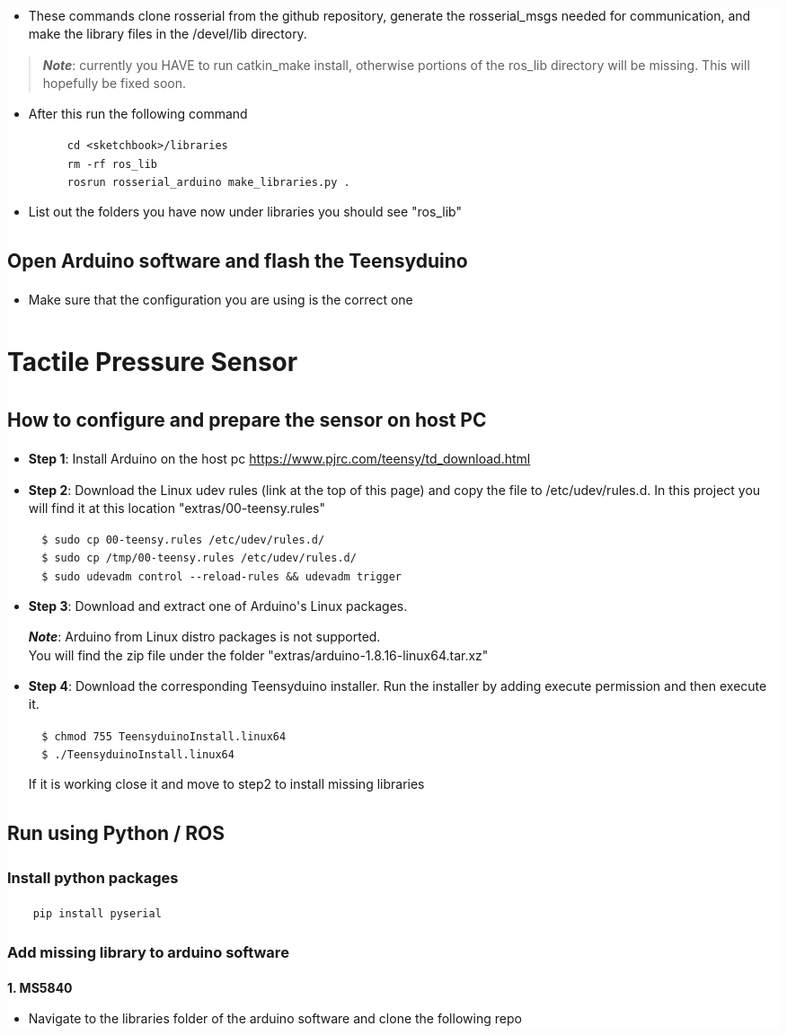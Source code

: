 
- These commands clone rosserial from the github repository, generate the rosserial_msgs needed for communication, and make the library files in the <ws>/devel/lib directory.
 
> ***Note***: currently you HAVE to run catkin_make install, otherwise portions of the ros_lib directory will be missing. This will hopefully be fixed soon.

- After this run the following command
 
 			cd <sketchbook>/libraries
			rm -rf ros_lib
			rosrun rosserial_arduino make_libraries.py . 
		
- List out the folders you have now under libraries you should see "ros_lib"
 
  
## Open Arduino software and flash the Teensyduino

- Make sure that the configuration you are using is the correct one

# Tactile Pressure Sensor  

## How to configure and prepare the sensor on host PC 

 - **Step 1**:  Install Arduino on the host pc https://www.pjrc.com/teensy/td_download.html
- **Step 2**:  Download the Linux udev rules (link at the top of this page) and copy the file to /etc/udev/rules.d.
						In this project you will find it at this location "extras/00-teensy.rules"
					
		$ sudo cp 00-teensy.rules /etc/udev/rules.d/
		$ sudo cp /tmp/00-teensy.rules /etc/udev/rules.d/
		$ sudo udevadm control --reload-rules && udevadm trigger


- **Step 3**: Download and extract one of Arduino's Linux packages.
	
	***Note***: Arduino from Linux distro packages is not supported.  
	You will find the zip file under the folder "extras/arduino-1.8.16-linux64.tar.xz"

- **Step 4**: Download the corresponding Teensyduino installer.
	Run the installer by adding execute permission and then execute it.
	
	    $ chmod 755 TeensyduinoInstall.linux64
	    $ ./TeensyduinoInstall.linux64

	If it is working close it and move to step2 to install missing libraries
  

## Run using Python / ROS
### Install python packages
			
		pip install pyserial
		
### Add missing library to arduino software
**1. MS5840**
- Navigate to the libraries folder of the arduino software and clone the following repo
